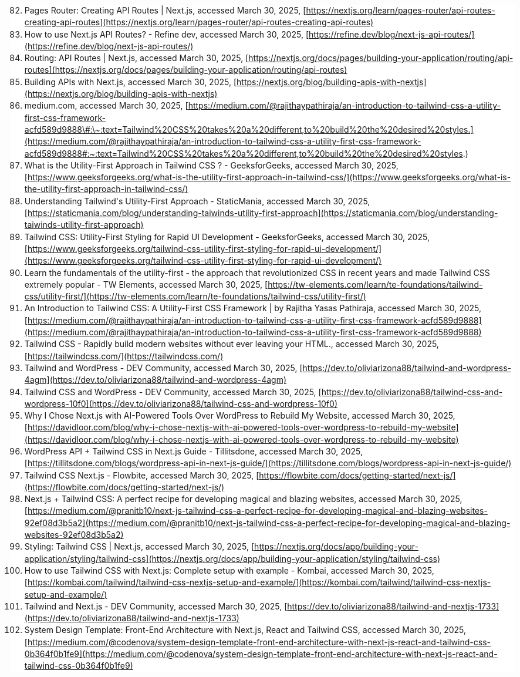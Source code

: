 82. Pages Router: Creating API Routes | Next.js, accessed March 30, 2025, [https://nextjs.org/learn/pages-router/api-routes-creating-api-routes](https://nextjs.org/learn/pages-router/api-routes-creating-api-routes)  
83. How to use Next.js API Routes? \- Refine dev, accessed March 30, 2025, [https://refine.dev/blog/next-js-api-routes/](https://refine.dev/blog/next-js-api-routes/)  
84. Routing: API Routes | Next.js, accessed March 30, 2025, [https://nextjs.org/docs/pages/building-your-application/routing/api-routes](https://nextjs.org/docs/pages/building-your-application/routing/api-routes)  
85. Building APIs with Next.js, accessed March 30, 2025, [https://nextjs.org/blog/building-apis-with-nextjs](https://nextjs.org/blog/building-apis-with-nextjs)  
86. medium.com, accessed March 30, 2025, [https://medium.com/@rajithaypathiraja/an-introduction-to-tailwind-css-a-utility-first-css-framework-acfd589d9888\#:\~:text=Tailwind%20CSS%20takes%20a%20different,to%20build%20the%20desired%20styles.](https://medium.com/@rajithaypathiraja/an-introduction-to-tailwind-css-a-utility-first-css-framework-acfd589d9888#:~:text=Tailwind%20CSS%20takes%20a%20different,to%20build%20the%20desired%20styles.)  
87. What is the Utility-First Approach in Tailwind CSS ? \- GeeksforGeeks, accessed March 30, 2025, [https://www.geeksforgeeks.org/what-is-the-utility-first-approach-in-tailwind-css/](https://www.geeksforgeeks.org/what-is-the-utility-first-approach-in-tailwind-css/)  
88. Understanding Tailwind's Utility-First Approach \- StaticMania, accessed March 30, 2025, [https://staticmania.com/blog/understanding-taiwinds-utility-first-approach](https://staticmania.com/blog/understanding-taiwinds-utility-first-approach)  
89. Tailwind CSS: Utility-First Styling for Rapid UI Development \- GeeksforGeeks, accessed March 30, 2025, [https://www.geeksforgeeks.org/tailwind-css-utility-first-styling-for-rapid-ui-development/](https://www.geeksforgeeks.org/tailwind-css-utility-first-styling-for-rapid-ui-development/)  
90. Learn the fundamentals of the utility-first \- the approach that revolutionized CSS in recent years and made Tailwind CSS extremely popular \- TW Elements, accessed March 30, 2025, [https://tw-elements.com/learn/te-foundations/tailwind-css/utility-first/](https://tw-elements.com/learn/te-foundations/tailwind-css/utility-first/)  
91. An Introduction to Tailwind CSS: A Utility-First CSS Framework | by Rajitha Yasas Pathiraja, accessed March 30, 2025, [https://medium.com/@rajithaypathiraja/an-introduction-to-tailwind-css-a-utility-first-css-framework-acfd589d9888](https://medium.com/@rajithaypathiraja/an-introduction-to-tailwind-css-a-utility-first-css-framework-acfd589d9888)  
92. Tailwind CSS \- Rapidly build modern websites without ever leaving your HTML., accessed March 30, 2025, [https://tailwindcss.com/](https://tailwindcss.com/)  
93. Tailwind and WordPress \- DEV Community, accessed March 30, 2025, [https://dev.to/oliviarizona88/tailwind-and-wordpress-4agm](https://dev.to/oliviarizona88/tailwind-and-wordpress-4agm)  
94. Tailwind CSS and WordPress \- DEV Community, accessed March 30, 2025, [https://dev.to/oliviarizona88/tailwind-css-and-wordpress-10f0](https://dev.to/oliviarizona88/tailwind-css-and-wordpress-10f0)  
95. Why I Chose Next.js with AI-Powered Tools Over WordPress to Rebuild My Website, accessed March 30, 2025, [https://davidloor.com/blog/why-i-chose-nextjs-with-ai-powered-tools-over-wordpress-to-rebuild-my-website](https://davidloor.com/blog/why-i-chose-nextjs-with-ai-powered-tools-over-wordpress-to-rebuild-my-website)  
96. WordPress API \+ Tailwind CSS in Next.js Guide \- Tillitsdone, accessed March 30, 2025, [https://tillitsdone.com/blogs/wordpress-api-in-next-js-guide/](https://tillitsdone.com/blogs/wordpress-api-in-next-js-guide/)  
97. Tailwind CSS Next.js \- Flowbite, accessed March 30, 2025, [https://flowbite.com/docs/getting-started/next-js/](https://flowbite.com/docs/getting-started/next-js/)  
98. Next.js \+ Tailwind CSS: A perfect recipe for developing magical and blazing websites, accessed March 30, 2025, [https://medium.com/@pranitb10/next-js-tailwind-css-a-perfect-recipe-for-developing-magical-and-blazing-websites-92ef08d3b5a2](https://medium.com/@pranitb10/next-js-tailwind-css-a-perfect-recipe-for-developing-magical-and-blazing-websites-92ef08d3b5a2)  
99. Styling: Tailwind CSS | Next.js, accessed March 30, 2025, [https://nextjs.org/docs/app/building-your-application/styling/tailwind-css](https://nextjs.org/docs/app/building-your-application/styling/tailwind-css)  
100. How to use Tailwind CSS with Next.js: Complete setup with example \- Kombai, accessed March 30, 2025, [https://kombai.com/tailwind/tailwind-css-nextjs-setup-and-example/](https://kombai.com/tailwind/tailwind-css-nextjs-setup-and-example/)  
101. Tailwind and Next.js \- DEV Community, accessed March 30, 2025, [https://dev.to/oliviarizona88/tailwind-and-nextjs-1733](https://dev.to/oliviarizona88/tailwind-and-nextjs-1733)  
102. System Design Template: Front-End Architecture with Next.js, React and Tailwind CSS, accessed March 30, 2025, [https://medium.com/@codenova/system-design-template-front-end-architecture-with-next-js-react-and-tailwind-css-0b364f0b1fe9](https://medium.com/@codenova/system-design-template-front-end-architecture-with-next-js-react-and-tailwind-css-0b364f0b1fe9)  